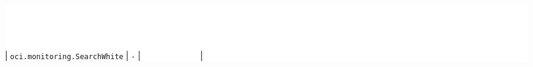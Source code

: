 | `oci.monitoring.SearchWhite`        | `-`   | <img width="90" src="../../docs/images/resources/oci/monitoring/search-white.png">        |